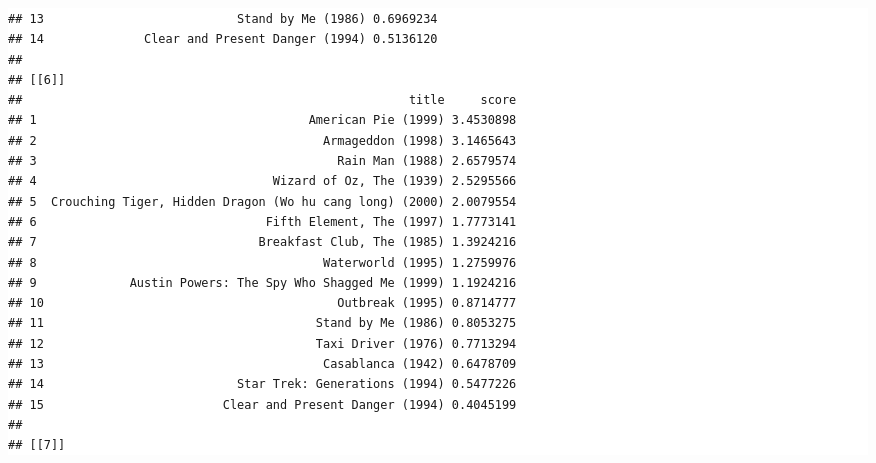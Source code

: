     ## 13                           Stand by Me (1986) 0.6969234
    ## 14              Clear and Present Danger (1994) 0.5136120
    ## 
    ## [[6]]
    ##                                                      title     score
    ## 1                                      American Pie (1999) 3.4530898
    ## 2                                        Armageddon (1998) 3.1465643
    ## 3                                          Rain Man (1988) 2.6579574
    ## 4                                 Wizard of Oz, The (1939) 2.5295566
    ## 5  Crouching Tiger, Hidden Dragon (Wo hu cang long) (2000) 2.0079554
    ## 6                                Fifth Element, The (1997) 1.7773141
    ## 7                               Breakfast Club, The (1985) 1.3924216
    ## 8                                        Waterworld (1995) 1.2759976
    ## 9             Austin Powers: The Spy Who Shagged Me (1999) 1.1924216
    ## 10                                         Outbreak (1995) 0.8714777
    ## 11                                      Stand by Me (1986) 0.8053275
    ## 12                                      Taxi Driver (1976) 0.7713294
    ## 13                                       Casablanca (1942) 0.6478709
    ## 14                           Star Trek: Generations (1994) 0.5477226
    ## 15                         Clear and Present Danger (1994) 0.4045199
    ## 
    ## [[7]]